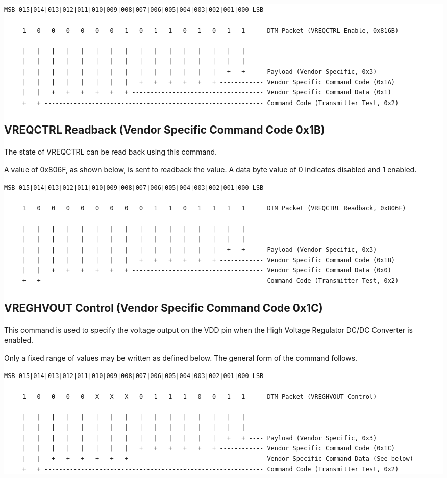     MSB 015|014|013|012|011|010|009|008|007|006|005|004|003|002|001|000 LSB

         1   0   0   0   0   0   0   1   0   1   1   0   1   0   1   1      DTM Packet (VREQCTRL Enable, 0x816B)

         |   |   |   |   |   |   |   |   |   |   |   |   |   |   |   |
         |   |   |   |   |   |   |   |   |   |   |   |   |   |   |   |
         |   |   |   |   |   |   |   |   |   |   |   |   |   |   +   + ---- Payload (Vendor Specific, 0x3)
         |   |   |   |   |   |   |   |   +   +   +   +   +   + ------------ Vendor Specific Command Code (0x1A)
         |   |   +   +   +   +   +   + ------------------------------------ Vendor Specific Command Data (0x1)
         +   + ------------------------------------------------------------ Command Code (Transmitter Test, 0x2)

## VREQCTRL Readback (Vendor Specific Command Code 0x1B)

The state of VREQCTRL can be read back using this command.

A value of 0x806F, as shown below, is sent to readback the value. A data byte value of 0 indicates disabled and 1 enabled.

    MSB 015|014|013|012|011|010|009|008|007|006|005|004|003|002|001|000 LSB

         1   0   0   0   0   0   0   0   0   1   1   0   1   1   1   1      DTM Packet (VREQCTRL Readback, 0x806F)

         |   |   |   |   |   |   |   |   |   |   |   |   |   |   |   |
         |   |   |   |   |   |   |   |   |   |   |   |   |   |   |   |
         |   |   |   |   |   |   |   |   |   |   |   |   |   |   +   + ---- Payload (Vendor Specific, 0x3)
         |   |   |   |   |   |   |   |   +   +   +   +   +   + ------------ Vendor Specific Command Code (0x1B)
         |   |   +   +   +   +   +   + ------------------------------------ Vendor Specific Command Data (0x0)
         +   + ------------------------------------------------------------ Command Code (Transmitter Test, 0x2)

## VREGHVOUT Control (Vendor Specific Command Code 0x1C)

This command is used to specify the voltage output on the VDD pin when the High Voltage Regulator DC/DC Converter is enabled.

Only a fixed range of values may be written as defined below. The general form of the command follows.

    MSB 015|014|013|012|011|010|009|008|007|006|005|004|003|002|001|000 LSB

         1   0   0   0   0   X   X   X   0   1   1   1   0   0   1   1      DTM Packet (VREGHVOUT Control)

         |   |   |   |   |   |   |   |   |   |   |   |   |   |   |   |
         |   |   |   |   |   |   |   |   |   |   |   |   |   |   |   |
         |   |   |   |   |   |   |   |   |   |   |   |   |   |   +   + ---- Payload (Vendor Specific, 0x3)
         |   |   |   |   |   |   |   |   +   +   +   +   +   + ------------ Vendor Specific Command Code (0x1C)
         |   |   +   +   +   +   +   + ------------------------------------ Vendor Specific Command Data (See below)
         +   + ------------------------------------------------------------ Command Code (Transmitter Test, 0x2)
